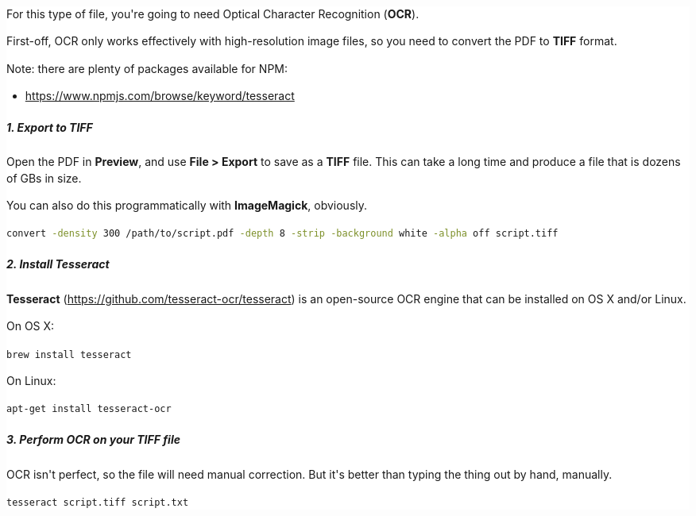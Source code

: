 For this type of file, you're going to need Optical Character Recognition (**OCR**).

First-off, OCR only works effectively with high-resolution image files, so you need to convert the PDF to **TIFF** format.

Note: there are plenty of packages available for NPM:
* https://www.npmjs.com/browse/keyword/tesseract

##### 1. Export to TIFF

Open the PDF in **Preview**, and use **File > Export** to save as a **TIFF** file. This can take a long time and produce a file that is dozens of GBs in size.

You can also do this programmatically with **ImageMagick**, obviously.

```bash
convert -density 300 /path/to/script.pdf -depth 8 -strip -background white -alpha off script.tiff
```

##### 2. Install Tesseract

**Tesseract** (https://github.com/tesseract-ocr/tesseract) is an open-source OCR engine that can be installed on OS X and/or Linux.

On OS X:

```bash
brew install tesseract
```

On Linux:

```bash
apt-get install tesseract-ocr
```

##### 3. Perform OCR on your TIFF file

OCR isn't perfect, so the file will need manual correction. But it's better than typing the thing out by hand, manually.

```bash
tesseract script.tiff script.txt
```

